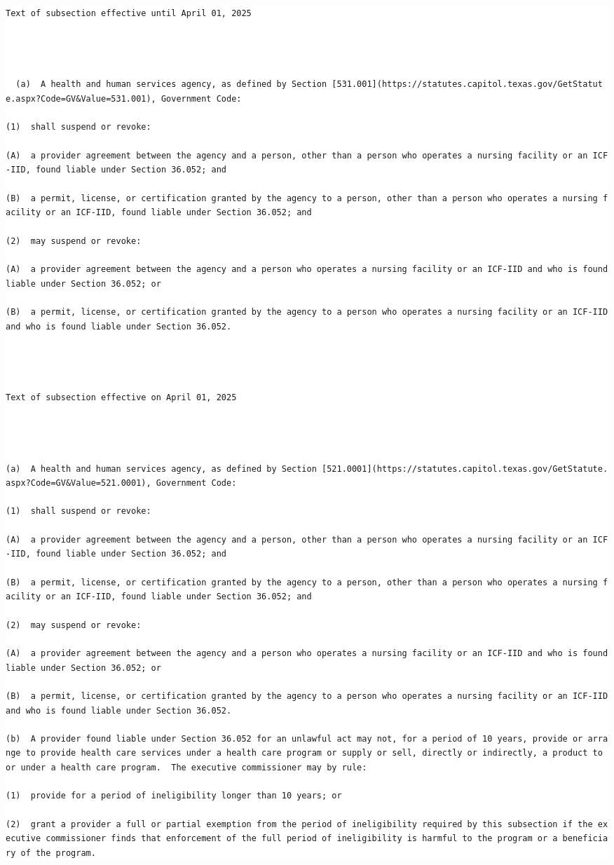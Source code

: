       
    
    
    Text of subsection effective until April 01, 2025
    
      
    
    
      (a)  A health and human services agency, as defined by Section [531.001](https://statutes.capitol.texas.gov/GetStatute.aspx?Code=GV&Value=531.001), Government Code:
    
    (1)  shall suspend or revoke:
    
    (A)  a provider agreement between the agency and a person, other than a person who operates a nursing facility or an ICF-IID, found liable under Section 36.052; and
    
    (B)  a permit, license, or certification granted by the agency to a person, other than a person who operates a nursing facility or an ICF-IID, found liable under Section 36.052; and
    
    (2)  may suspend or revoke:
    
    (A)  a provider agreement between the agency and a person who operates a nursing facility or an ICF-IID and who is found liable under Section 36.052; or
    
    (B)  a permit, license, or certification granted by the agency to a person who operates a nursing facility or an ICF-IID and who is found liable under Section 36.052.
    
      
    
    
    Text of subsection effective on April 01, 2025
    
      
    
    
    (a)  A health and human services agency, as defined by Section [521.0001](https://statutes.capitol.texas.gov/GetStatute.aspx?Code=GV&Value=521.0001), Government Code:
    
    (1)  shall suspend or revoke:
    
    (A)  a provider agreement between the agency and a person, other than a person who operates a nursing facility or an ICF-IID, found liable under Section 36.052; and
    
    (B)  a permit, license, or certification granted by the agency to a person, other than a person who operates a nursing facility or an ICF-IID, found liable under Section 36.052; and
    
    (2)  may suspend or revoke:
    
    (A)  a provider agreement between the agency and a person who operates a nursing facility or an ICF-IID and who is found liable under Section 36.052; or
    
    (B)  a permit, license, or certification granted by the agency to a person who operates a nursing facility or an ICF-IID and who is found liable under Section 36.052.
    
    (b)  A provider found liable under Section 36.052 for an unlawful act may not, for a period of 10 years, provide or arrange to provide health care services under a health care program or supply or sell, directly or indirectly, a product to or under a health care program.  The executive commissioner may by rule:
    
    (1)  provide for a period of ineligibility longer than 10 years; or
    
    (2)  grant a provider a full or partial exemption from the period of ineligibility required by this subsection if the executive commissioner finds that enforcement of the full period of ineligibility is harmful to the program or a beneficiary of the program.
    